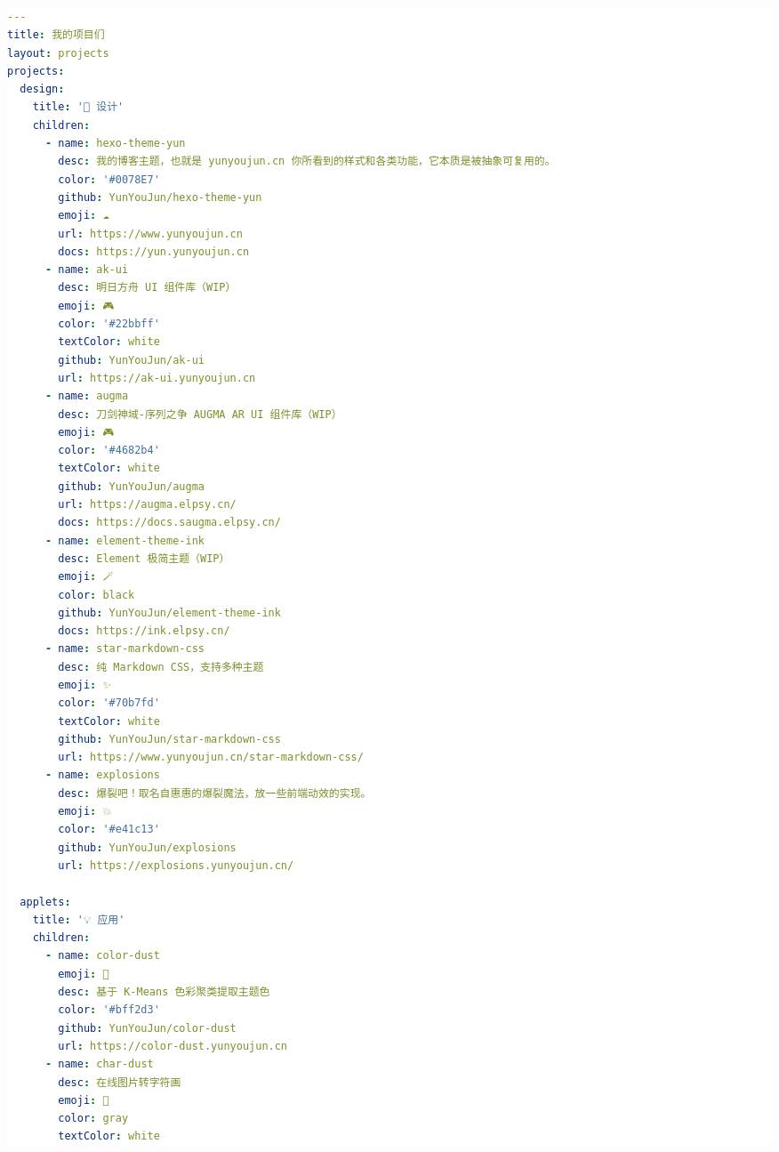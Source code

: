 ```yaml
---
title: 我的项目们
layout: projects
projects:
  design:
    title: '🎨 设计'
    children:
      - name: hexo-theme-yun
        desc: 我的博客主题，也就是 yunyoujun.cn 你所看到的样式和各类功能，它本质是被抽象可复用的。
        color: '#0078E7'
        github: YunYouJun/hexo-theme-yun
        emoji: ☁️
        url: https://www.yunyoujun.cn
        docs: https://yun.yunyoujun.cn
      - name: ak-ui
        desc: 明日方舟 UI 组件库（WIP）
        emoji: 🎮
        color: '#22bbff'
        textColor: white
        github: YunYouJun/ak-ui
        url: https://ak-ui.yunyoujun.cn
      - name: augma
        desc: 刀剑神域-序列之争 AUGMA AR UI 组件库（WIP）
        emoji: 🎮
        color: '#4682b4'
        textColor: white
        github: YunYouJun/augma
        url: https://augma.elpsy.cn/
        docs: https://docs.saugma.elpsy.cn/
      - name: element-theme-ink
        desc: Element 极简主题（WIP）
        emoji: 🪄
        color: black
        github: YunYouJun/element-theme-ink
        docs: https://ink.elpsy.cn/
      - name: star-markdown-css
        desc: 纯 Markdown CSS，支持多种主题
        emoji: ✨
        color: '#70b7fd'
        textColor: white
        github: YunYouJun/star-markdown-css
        url: https://www.yunyoujun.cn/star-markdown-css/
      - name: explosions
        desc: 爆裂吧！取名自惠惠的爆裂魔法，放一些前端动效的实现。
        emoji: 💥
        color: '#e41c13'
        github: YunYouJun/explosions
        url: https://explosions.yunyoujun.cn/

  applets:
    title: '💡 应用'
    children:
      - name: color-dust
        emoji: 🎨
        desc: 基于 K-Means 色彩聚类提取主题色
        color: '#bff2d3'
        github: YunYouJun/color-dust
        url: https://color-dust.yunyoujun.cn
      - name: char-dust
        desc: 在线图片转字符画
        emoji: 📝
        color: gray
        textColor: white
```